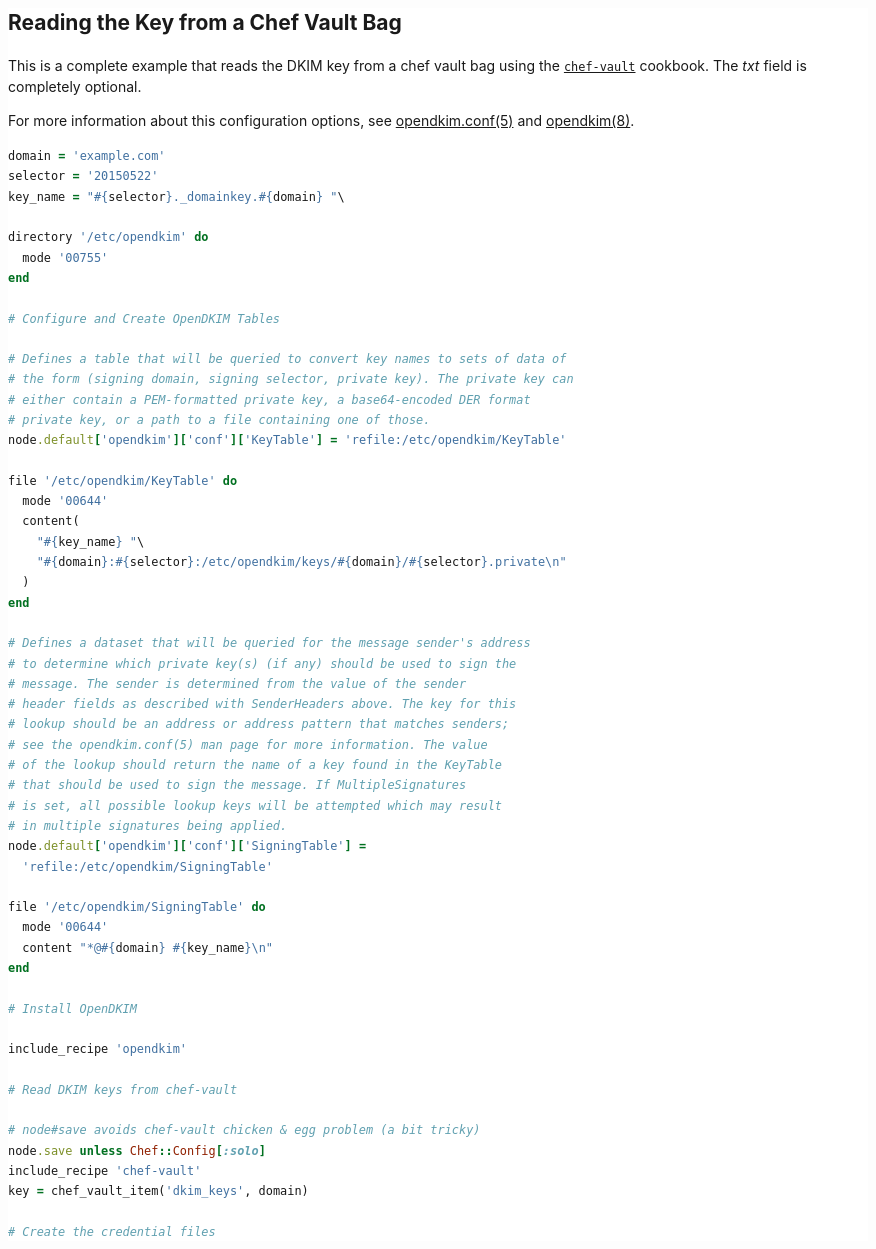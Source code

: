## Reading the Key from a Chef Vault Bag

This is a complete example that reads the DKIM key from a chef vault bag using the [`chef-vault`](https://supermarket.chef.io/cookbooks/chef-vault) cookbook. The *txt* field is completely optional.

For more information about this configuration options, see [opendkim.conf(5)](http://www.opendkim.org/opendkim.conf.5.html) and [opendkim(8)](http://www.opendkim.org/opendkim.8.html).

```ruby
domain = 'example.com'
selector = '20150522'
key_name = "#{selector}._domainkey.#{domain} "\

directory '/etc/opendkim' do
  mode '00755'
end

# Configure and Create OpenDKIM Tables

# Defines a table that will be queried to convert key names to sets of data of
# the form (signing domain, signing selector, private key). The private key can
# either contain a PEM-formatted private key, a base64-encoded DER format
# private key, or a path to a file containing one of those.
node.default['opendkim']['conf']['KeyTable'] = 'refile:/etc/opendkim/KeyTable'

file '/etc/opendkim/KeyTable' do
  mode '00644'
  content(
    "#{key_name} "\
    "#{domain}:#{selector}:/etc/opendkim/keys/#{domain}/#{selector}.private\n"
  )
end

# Defines a dataset that will be queried for the message sender's address
# to determine which private key(s) (if any) should be used to sign the
# message. The sender is determined from the value of the sender
# header fields as described with SenderHeaders above. The key for this
# lookup should be an address or address pattern that matches senders;
# see the opendkim.conf(5) man page for more information. The value
# of the lookup should return the name of a key found in the KeyTable
# that should be used to sign the message. If MultipleSignatures
# is set, all possible lookup keys will be attempted which may result
# in multiple signatures being applied.
node.default['opendkim']['conf']['SigningTable'] =
  'refile:/etc/opendkim/SigningTable'

file '/etc/opendkim/SigningTable' do
  mode '00644'
  content "*@#{domain} #{key_name}\n"
end

# Install OpenDKIM

include_recipe 'opendkim'

# Read DKIM keys from chef-vault

# node#save avoids chef-vault chicken & egg problem (a bit tricky)
node.save unless Chef::Config[:solo]
include_recipe 'chef-vault'
key = chef_vault_item('dkim_keys', domain)

# Create the credential files

```